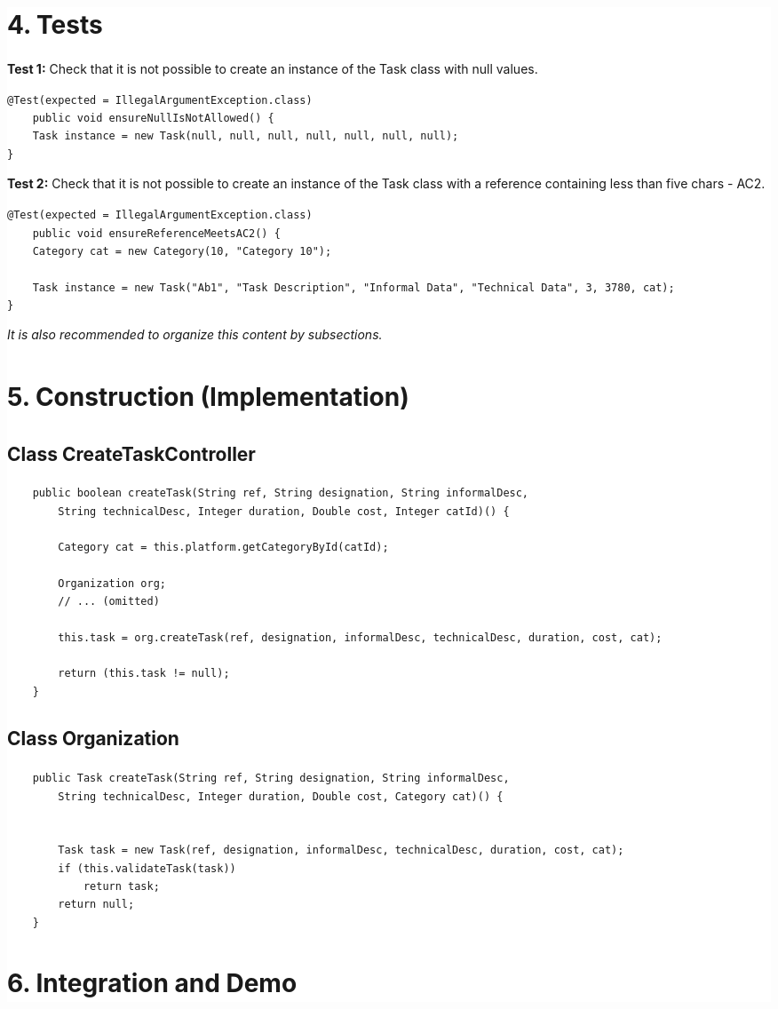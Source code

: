 # 4. Tests

**Test 1:** Check that it is not possible to create an instance of the Task class with null values.

    @Test(expected = IllegalArgumentException.class)
    	public void ensureNullIsNotAllowed() {
    	Task instance = new Task(null, null, null, null, null, null, null);
    }

**Test 2:** Check that it is not possible to create an instance of the Task class with a reference containing less than five chars - AC2.

    @Test(expected = IllegalArgumentException.class)
    	public void ensureReferenceMeetsAC2() {
    	Category cat = new Category(10, "Category 10");

    	Task instance = new Task("Ab1", "Task Description", "Informal Data", "Technical Data", 3, 3780, cat);
    }

_It is also recommended to organize this content by subsections._

# 5. Construction (Implementation)

## Class CreateTaskController

    	public boolean createTask(String ref, String designation, String informalDesc,
    		String technicalDesc, Integer duration, Double cost, Integer catId)() {

    		Category cat = this.platform.getCategoryById(catId);

    		Organization org;
    		// ... (omitted)

    		this.task = org.createTask(ref, designation, informalDesc, technicalDesc, duration, cost, cat);

    		return (this.task != null);
    	}

## Class Organization

    	public Task createTask(String ref, String designation, String informalDesc,
    		String technicalDesc, Integer duration, Double cost, Category cat)() {


    		Task task = new Task(ref, designation, informalDesc, technicalDesc, duration, cost, cat);
    		if (this.validateTask(task))
    			return task;
    		return null;
    	}

# 6. Integration and Demo
